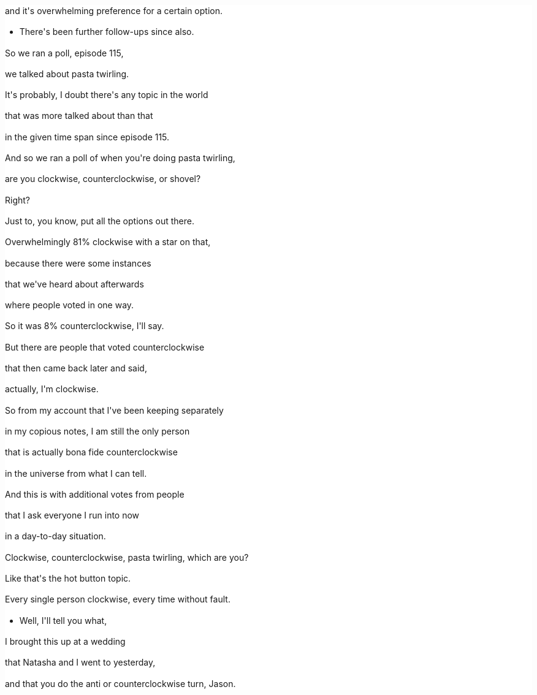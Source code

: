 and it's overwhelming preference for a certain option.

- There's been further follow-ups since also.

So we ran a poll, episode 115,

we talked about pasta twirling.

It's probably, I doubt there's any topic in the world

that was more talked about than that

in the given time span since episode 115.

And so we ran a poll of when you're doing pasta twirling,

are you clockwise, counterclockwise, or shovel?

Right?

Just to, you know, put all the options out there.

Overwhelmingly 81% clockwise with a star on that,

because there were some instances

that we've heard about afterwards

where people voted in one way.

So it was 8% counterclockwise, I'll say.

But there are people that voted counterclockwise

that then came back later and said,

actually, I'm clockwise.

So from my account that I've been keeping separately

in my copious notes, I am still the only person

that is actually bona fide counterclockwise

in the universe from what I can tell.

And this is with additional votes from people

that I ask everyone I run into now

in a day-to-day situation.

Clockwise, counterclockwise, pasta twirling, which are you?

Like that's the hot button topic.

Every single person clockwise, every time without fault.

- Well, I'll tell you what,

I brought this up at a wedding

that Natasha and I went to yesterday,

and that you do the anti or counterclockwise turn, Jason.
